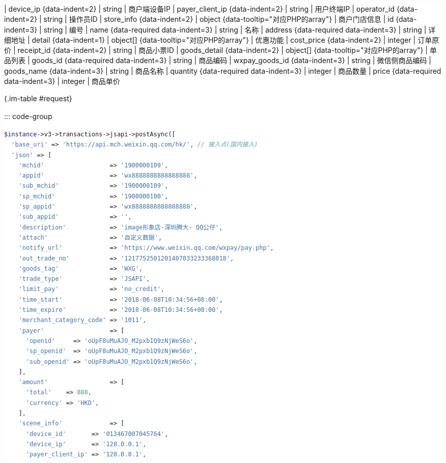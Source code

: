 | device_ip {data-indent=2} | string | 商户端设备IP
| payer_client_ip {data-indent=2} | string | 用户终端IP
| operator_id {data-indent=2} | string | 操作员ID
| store_info {data-indent=2} | object {data-tooltip="对应PHP的array"} | 商户门店信息
| id {data-indent=3} | string | 编号
| name {data-required data-indent=3} | string | 名称
| address {data-required data-indent=3} | string | 详细地址
| detail {data-indent=1} | object[] {data-tooltip="对应PHP的array"} | 优惠功能
| cost_price {data-indent=2} | integer | 订单原价
| receipt_id {data-indent=2} | string | 商品小票ID
| goods_detail {data-indent=2} | object[] {data-tooltip="对应PHP的array"} | 单品列表
| goods_id {data-required data-indent=3} | string | 商品编码
| wxpay_goods_id {data-indent=3} | string | 微信侧商品编码
| goods_name {data-indent=3} | string | 商品名称
| quantity {data-required data-indent=3} | integer | 商品数量
| price {data-required data-indent=3} | integer | 商品单价

{.im-table #request}

::: code-group

```php [异步纯链式]
$instance->v3->transactions->jsapi->postAsync([
  'base_uri' => 'https://api.mch.weixin.qq.com/hk/', // 接入点(国内接入)
  'json' => [
    'mchid'                  => '1900000109',
    'appid'                  => 'wx8888888888888888',
    'sub_mchid'              => '1900000109',
    'sp_mchid'               => '1900000100',
    'sp_appid'               => 'wx8888888888888888',
    'sub_appid'              => '',
    'description'            => 'image形象店-深圳腾大- QQ公仔',
    'attach'                 => '自定义数据',
    'notify_url'             => 'https://www.weixin.qq.com/wxpay/pay.php',
    'out_trade_no'           => '1217752501201407033233368018',
    'goods_tag'              => 'WXG',
    'trade_type'             => 'JSAPI',
    'limit_pay'              => 'no_credit',
    'time_start'             => '2018-06-08T10:34:56+08:00',
    'time_expire'            => '2018-06-08T10:34:56+08:00',
    'merchant_category_code' => '1011',
    'payer'                  => [
      'openid'     => 'oUpF8uMuAJO_M2pxb1Q9zNjWeS6o',
      'sp_openid'  => 'oUpF8uMuAJO_M2pxb1Q9zNjWeS6o',
      'sub_openid' => 'oUpF8uMuAJO_M2pxb1Q9zNjWeS6o',
    ],
    'amount'                 => [
      'total'    => 888,
      'currency' => 'HKD',
    ],
    'scene_info'             => [
      'device_id'       => '013467007045764',
      'device_ip'       => '128.0.0.1',
      'payer_client_ip' => '128.0.0.1',
```